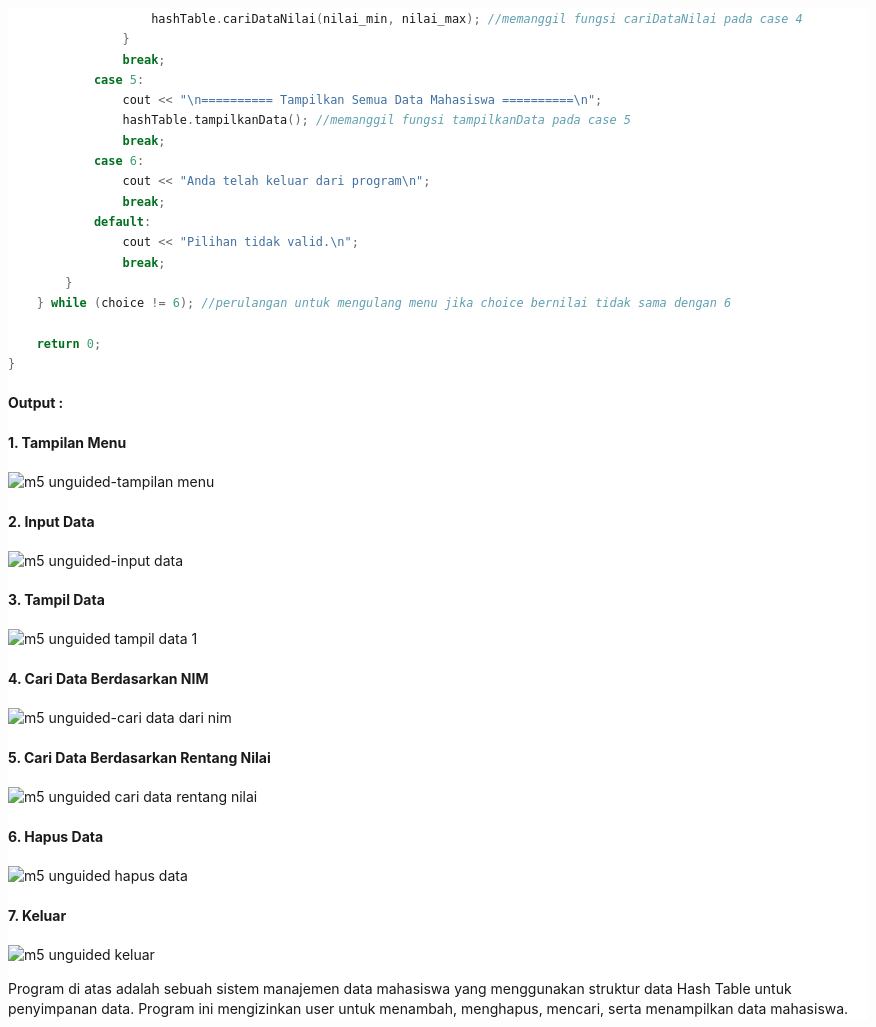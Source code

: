 ```C++
                    hashTable.cariDataNilai(nilai_min, nilai_max); //memanggil fungsi cariDataNilai pada case 4
                }
                break;
            case 5:
                cout << "\n========== Tampilkan Semua Data Mahasiswa ==========\n";
                hashTable.tampilkanData(); //memanggil fungsi tampilkanData pada case 5
                break;
            case 6:
                cout << "Anda telah keluar dari program\n";
                break;
            default:
                cout << "Pilihan tidak valid.\n";
                break;
        }
    } while (choice != 6); //perulangan untuk mengulang menu jika choice bernilai tidak sama dengan 6

    return 0;
}

```
#### Output :
#### 1. Tampilan Menu
![m5 unguided-tampilan menu](https://github.com/kingzox/2311102149_Satrio-WIbowo/assets/151898942/b33b937a-42c9-44e6-8f22-3a19b6b52b61)<br/>

#### 2. Input Data
![m5 unguided-input data](https://github.com/kingzox/2311102149_Satrio-WIbowo/assets/151898942/300e4c62-fa06-4dc6-b3da-25658c392af8)<br/>

#### 3. Tampil Data
![m5 unguided tampil data 1](https://github.com/kingzox/2311102149_Satrio-WIbowo/assets/151898942/c9e350b7-57b3-4523-95ac-8a1ed5a38cd8) <br/>

#### 4. Cari Data Berdasarkan NIM
![m5 unguided-cari data dari nim](https://github.com/kingzox/2311102149_Satrio-WIbowo/assets/151898942/9fa4aa57-1a59-4128-bec1-df547a02db37)<br/>

#### 5. Cari Data Berdasarkan Rentang Nilai
![m5 unguided cari data rentang nilai](https://github.com/kingzox/2311102149_Satrio-WIbowo/assets/151898942/3fa6dcc9-d2c0-410c-bb6e-e4aa6d8e3f13)<br/>

#### 6. Hapus Data
![m5 unguided hapus data](https://github.com/kingzox/2311102149_Satrio-WIbowo/assets/151898942/445fa416-02d2-48af-9968-e838f768efff)<br/>

#### 7. Keluar
![m5 unguided keluar](https://github.com/kingzox/2311102149_Satrio-WIbowo/assets/151898942/4e70184c-4fb8-4562-a83f-a4a9801c7f22)


Program di atas adalah sebuah sistem manajemen data mahasiswa yang menggunakan struktur data Hash Table untuk penyimpanan data. Program ini mengizinkan user untuk menambah, menghapus, mencari, serta menampilkan data mahasiswa.

